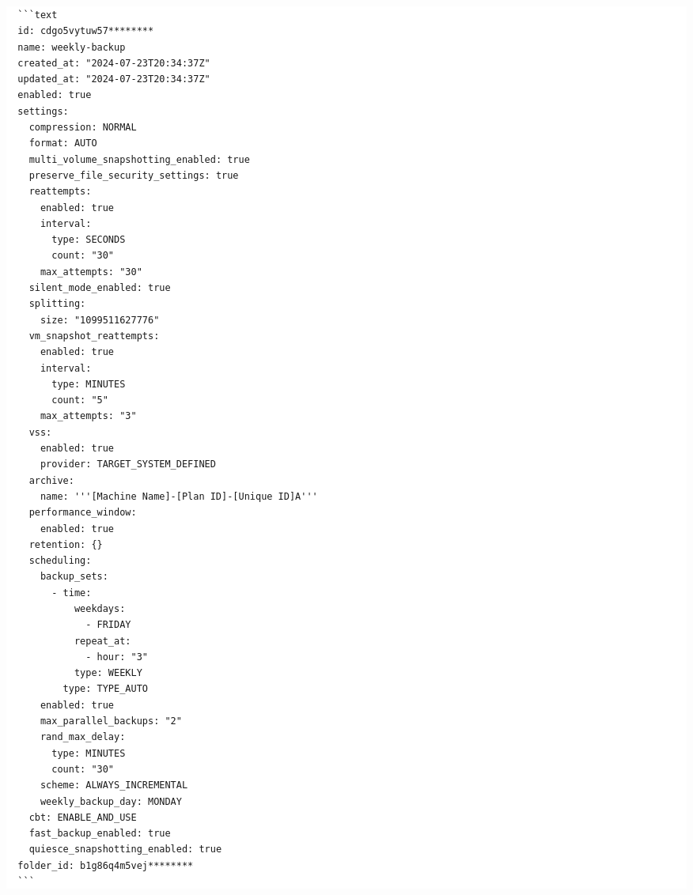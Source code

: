       ```text
      id: cdgo5vytuw57********
      name: weekly-backup
      created_at: "2024-07-23T20:34:37Z"
      updated_at: "2024-07-23T20:34:37Z"
      enabled: true
      settings:
        compression: NORMAL
        format: AUTO
        multi_volume_snapshotting_enabled: true
        preserve_file_security_settings: true
        reattempts:
          enabled: true
          interval:
            type: SECONDS
            count: "30"
          max_attempts: "30"
        silent_mode_enabled: true
        splitting:
          size: "1099511627776"
        vm_snapshot_reattempts:
          enabled: true
          interval:
            type: MINUTES
            count: "5"
          max_attempts: "3"
        vss:
          enabled: true
          provider: TARGET_SYSTEM_DEFINED
        archive:
          name: '''[Machine Name]-[Plan ID]-[Unique ID]A'''
        performance_window:
          enabled: true
        retention: {}
        scheduling:
          backup_sets:
            - time:
                weekdays:
                  - FRIDAY
                repeat_at:
                  - hour: "3"
                type: WEEKLY
              type: TYPE_AUTO
          enabled: true
          max_parallel_backups: "2"
          rand_max_delay:
            type: MINUTES
            count: "30"
          scheme: ALWAYS_INCREMENTAL
          weekly_backup_day: MONDAY
        cbt: ENABLE_AND_USE
        fast_backup_enabled: true
        quiesce_snapshotting_enabled: true
      folder_id: b1g86q4m5vej********
      ```

